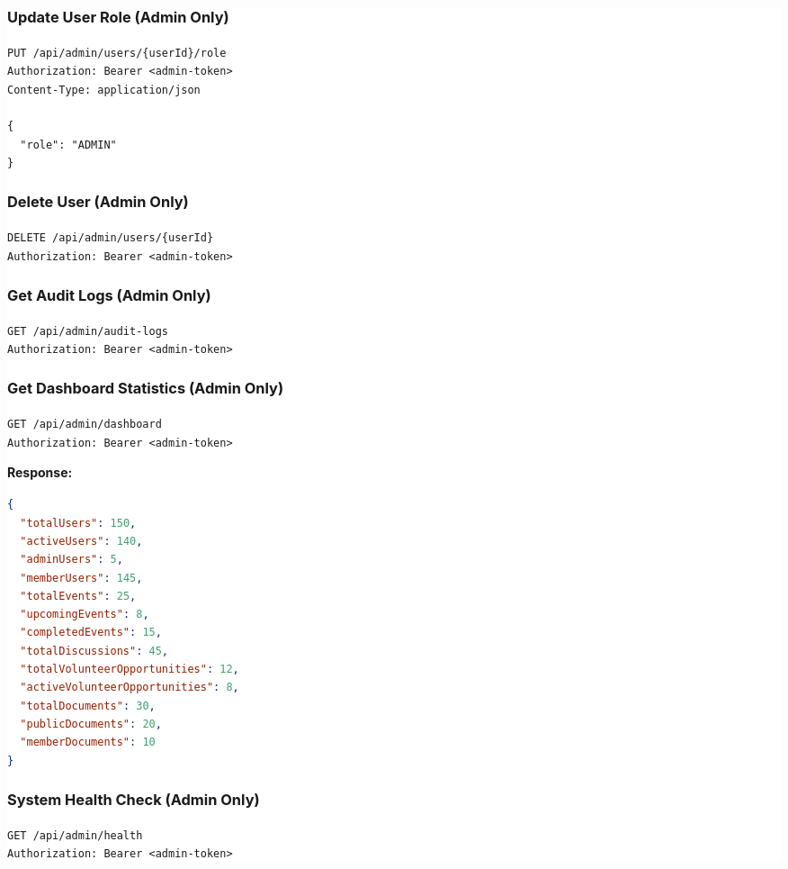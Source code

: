 ### Update User Role (Admin Only)
```http
PUT /api/admin/users/{userId}/role
Authorization: Bearer <admin-token>
Content-Type: application/json

{
  "role": "ADMIN"
}
```

### Delete User (Admin Only)
```http
DELETE /api/admin/users/{userId}
Authorization: Bearer <admin-token>
```

### Get Audit Logs (Admin Only)
```http
GET /api/admin/audit-logs
Authorization: Bearer <admin-token>
```

### Get Dashboard Statistics (Admin Only)
```http
GET /api/admin/dashboard
Authorization: Bearer <admin-token>
```

**Response:**
```json
{
  "totalUsers": 150,
  "activeUsers": 140,
  "adminUsers": 5,
  "memberUsers": 145,
  "totalEvents": 25,
  "upcomingEvents": 8,
  "completedEvents": 15,
  "totalDiscussions": 45,
  "totalVolunteerOpportunities": 12,
  "activeVolunteerOpportunities": 8,
  "totalDocuments": 30,
  "publicDocuments": 20,
  "memberDocuments": 10
}
```

### System Health Check (Admin Only)
```http
GET /api/admin/health
Authorization: Bearer <admin-token>
```
